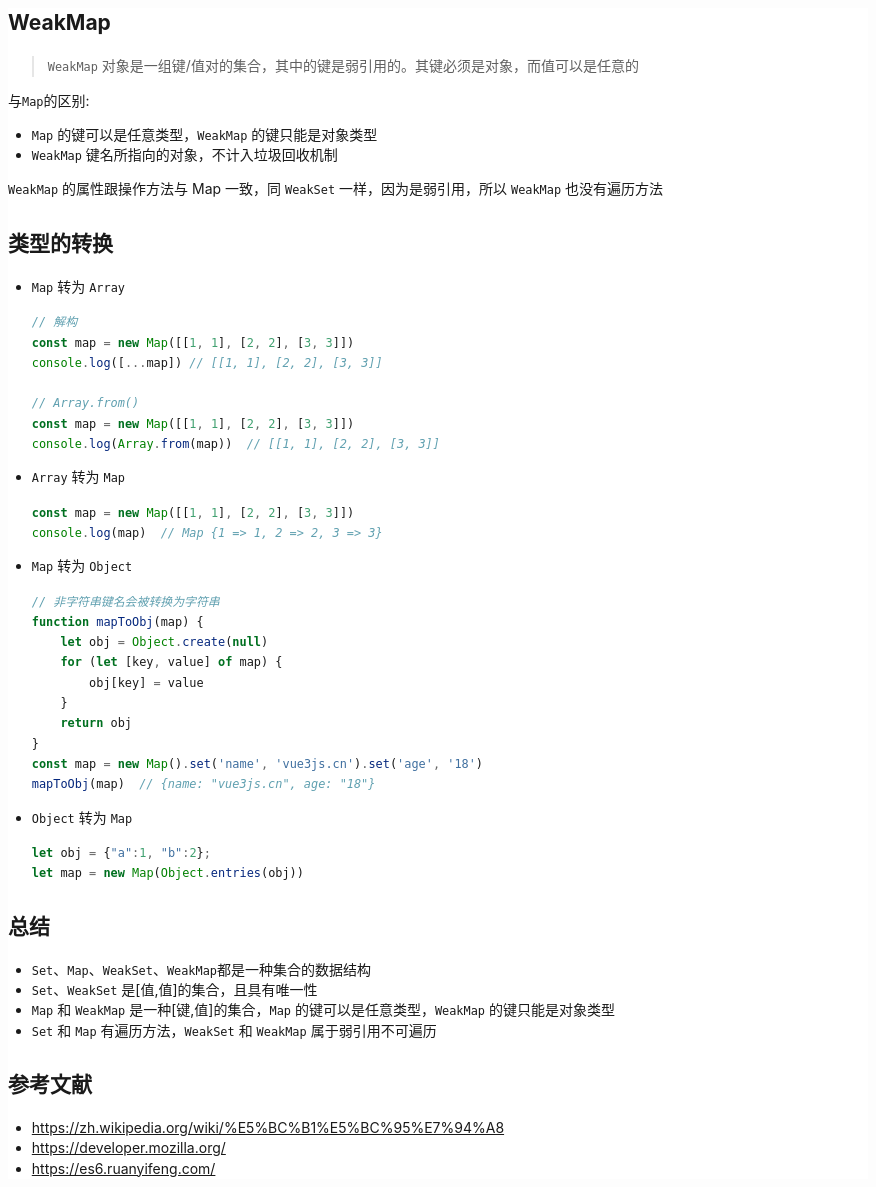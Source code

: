 ## WeakMap

> `WeakMap` 对象是一组键/值对的集合，其中的键是弱引用的。其键必须是对象，而值可以是任意的

与`Map`的区别:

- `Map` 的键可以是任意类型，`WeakMap` 的键只能是对象类型
- `WeakMap` 键名所指向的对象，不计入垃圾回收机制

`WeakMap` 的属性跟操作方法与 Map 一致，同 `WeakSet` 一样，因为是弱引用，所以 `WeakMap` 也没有遍历方法

## 类型的转换

- `Map` 转为 `Array`
  ```javascript
  // 解构
  const map = new Map([[1, 1], [2, 2], [3, 3]])
  console.log([...map])	// [[1, 1], [2, 2], [3, 3]]

  // Array.from()
  const map = new Map([[1, 1], [2, 2], [3, 3]])
  console.log(Array.from(map))	// [[1, 1], [2, 2], [3, 3]]
  ```
- `Array` 转为 `Map`
  ```javascript
  const map = new Map([[1, 1], [2, 2], [3, 3]])
  console.log(map)	// Map {1 => 1, 2 => 2, 3 => 3}
  ```
- `Map` 转为 `Object`
  ```javascript
  // 非字符串键名会被转换为字符串
  function mapToObj(map) {
      let obj = Object.create(null)
      for (let [key, value] of map) {
          obj[key] = value
      }
      return obj
  }
  const map = new Map().set('name', 'vue3js.cn').set('age', '18')
  mapToObj(map)  // {name: "vue3js.cn", age: "18"}
  ```
- `Object` 转为 `Map`
  ```javascript
  let obj = {"a":1, "b":2};
  let map = new Map(Object.entries(obj))
  ```

## 总结

- `Set`、`Map`、`WeakSet`、`WeakMap`都是一种集合的数据结构
- `Set`、`WeakSet` 是[值,值]的集合，且具有唯一性
- `Map` 和 `WeakMap` 是一种[键,值]的集合，`Map` 的键可以是任意类型，`WeakMap` 的键只能是对象类型
- `Set` 和 `Map` 有遍历方法，`WeakSet` 和 `WeakMap` 属于弱引用不可遍历

## 参考文献

- https://zh.wikipedia.org/wiki/%E5%BC%B1%E5%BC%95%E7%94%A8
- https://developer.mozilla.org/
- https://es6.ruanyifeng.com/